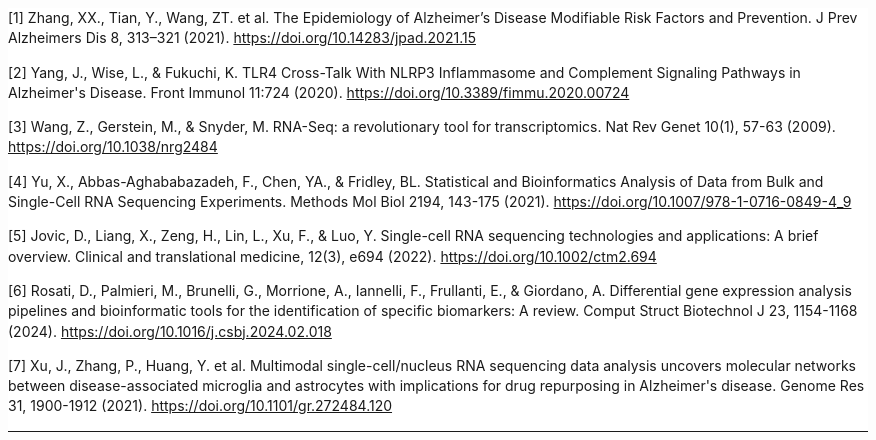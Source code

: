 [1] Zhang, XX., Tian, Y., Wang, ZT. et al. The Epidemiology of Alzheimer’s Disease Modifiable Risk Factors and Prevention. J Prev Alzheimers Dis 8, 313–321 (2021). https://doi.org/10.14283/jpad.2021.15

[2] Yang, J., Wise, L., & Fukuchi, K. TLR4 Cross-Talk With NLRP3 Inflammasome and Complement Signaling Pathways in Alzheimer's Disease. Front Immunol 11:724 (2020). https://doi.org/10.3389/fimmu.2020.00724

[3] Wang, Z., Gerstein, M., & Snyder, M. RNA-Seq: a revolutionary tool for transcriptomics. Nat Rev Genet 10(1), 57-63 (2009). https://doi.org/10.1038/nrg2484

[4] Yu, X., Abbas-Aghababazadeh, F., Chen, YA., & Fridley, BL. Statistical and Bioinformatics Analysis of Data from Bulk and Single-Cell RNA Sequencing Experiments. Methods Mol Biol 2194, 143-175 (2021). https://doi.org/10.1007/978-1-0716-0849-4_9

[5] Jovic, D., Liang, X., Zeng, H., Lin, L., Xu, F., & Luo, Y. Single-cell RNA sequencing technologies and applications: A brief overview. Clinical and translational medicine, 12(3), e694 (2022). https://doi.org/10.1002/ctm2.694

[6] Rosati, D., Palmieri, M., Brunelli, G., Morrione, A., Iannelli, F., Frullanti, E., & Giordano, A. Differential gene expression analysis pipelines and bioinformatic tools for the identification of specific biomarkers: A review. Comput Struct Biotechnol J 23, 1154-1168 (2024). https://doi.org/10.1016/j.csbj.2024.02.018

[7] Xu, J., Zhang, P., Huang, Y. et al. Multimodal single-cell/nucleus RNA sequencing data analysis uncovers molecular networks between disease-associated microglia and astrocytes with implications for drug repurposing in Alzheimer's disease. Genome Res 31, 1900-1912 (2021). https://doi.org/10.1101/gr.272484.120

---
